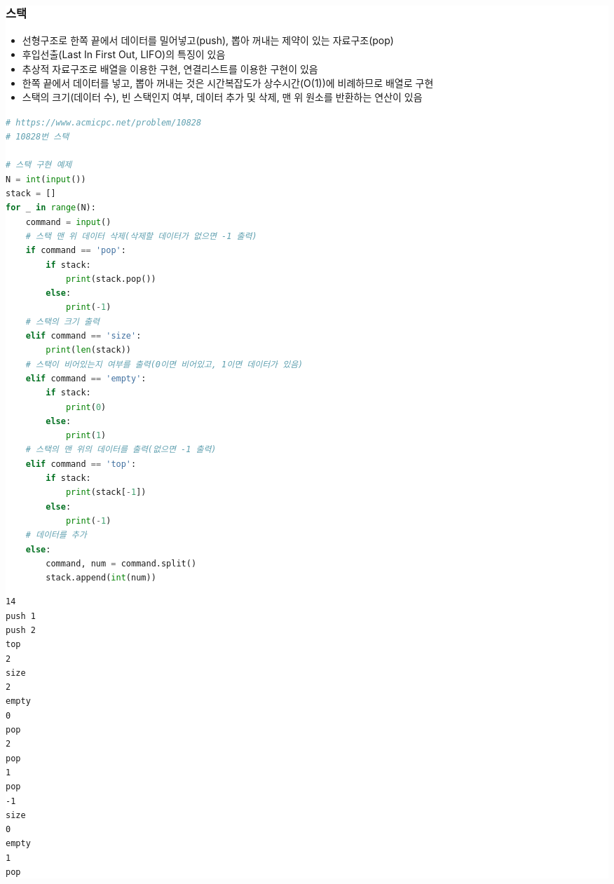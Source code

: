 
### 스택
* 선형구조로 한쪽 끝에서 데이터를 밀어넣고(push), 뽑아 꺼내는 제약이 있는 자료구조(pop)
* 후입선출(Last In First Out, LIFO)의 특징이 있음
* 추상적 자료구조로 배열을 이용한 구현, 연결리스트를 이용한 구현이 있음
* 한쪽 끝에서 데이터를 넣고, 뽑아 꺼내는 것은 시간복잡도가 상수시간(O(1))에 비례하므로 배열로 구현
* 스택의 크기(데이터 수), 빈 스택인지 여부, 데이터 추가 및 삭제, 맨 위 원소를 반환하는 연산이 있음


```python
# https://www.acmicpc.net/problem/10828
# 10828번 스택

# 스택 구현 예제
N = int(input())
stack = []
for _ in range(N):
    command = input()
    # 스택 맨 위 데이터 삭제(삭제할 데이터가 없으면 -1 출력)
    if command == 'pop':
        if stack:
            print(stack.pop())
        else:
            print(-1)
    # 스택의 크기 출력
    elif command == 'size':
        print(len(stack))
    # 스택이 비어있는지 여부를 출력(0이면 비어있고, 1이면 데이터가 있음)
    elif command == 'empty':
        if stack:
            print(0)
        else:
            print(1)
    # 스택의 맨 위의 데이터를 출력(없으면 -1 출력)
    elif command == 'top':
        if stack:
            print(stack[-1])
        else:
            print(-1)
    # 데이터를 추가
    else:
        command, num = command.split()
        stack.append(int(num))
```

    14
    push 1
    push 2
    top
    2
    size
    2
    empty
    0
    pop
    2
    pop
    1
    pop
    -1
    size
    0
    empty
    1
    pop
